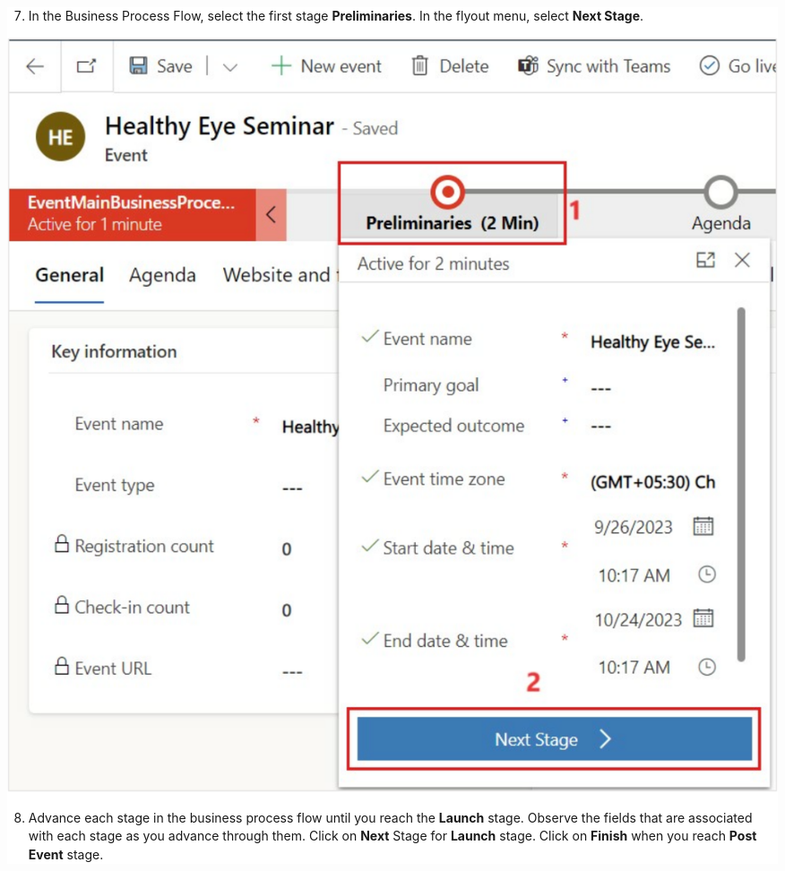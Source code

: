 7.	In the Business Process Flow, select the first stage **Preliminaries**. In the flyout menu, select **Next Stage**.
 
![image](./IMAGES/image45.svg)

8.	Advance each stage in the business process flow until you reach the **Launch** stage. Observe the fields that are associated with each stage as you advance through them. Click on **Next** Stage for **Launch** stage. Click on **Finish** when you reach **Post Event** stage.
  